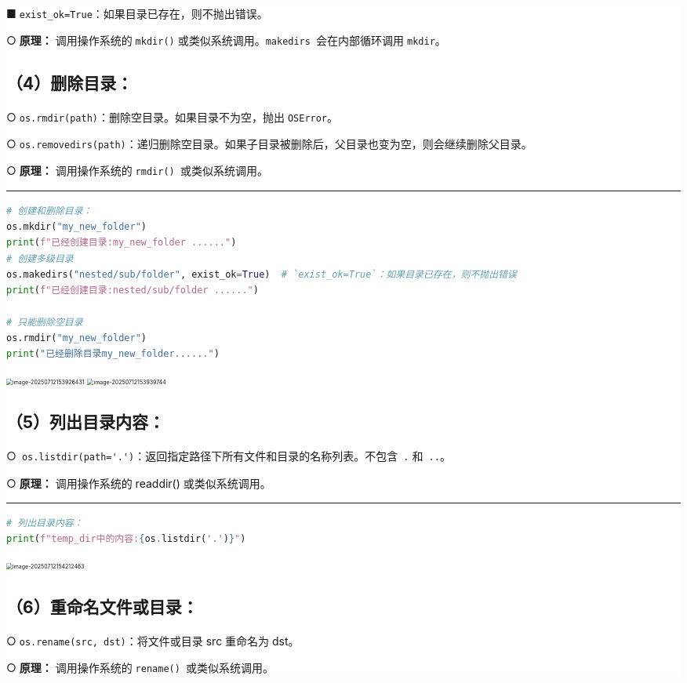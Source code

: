 ■ `exist_ok=True`：如果目录已存在，则不抛出错误。

○ **原理：** 调用操作系统的 `mkdir()` 或类似系统调用。`makedirs `会在内部循环调用 `mkdir`。

## （4）删除目录：

○ `os.rmdir(path)`：删除空目录。如果目录不为空，抛出 `OSError`。

○ `os.removedirs(path)`：递归删除空目录。如果子目录被删除后，父目录也变为空，则会继续删除父目录。

○ **原理：** 调用操作系统的 `rmdir() `或类似系统调用。

----

```python
# 创建和删除目录：
os.mkdir("my_new_folder")
print(f"已经创建目录:my_new_folder ......")
# 创建多级目录
os.makedirs("nested/sub/folder", exist_ok=True)  # `exist_ok=True`：如果目录已存在，则不抛出错误
print(f"已经创建目录:nested/sub/folder ......")

# 只能删除空目录
os.rmdir("my_new_folder")
print("已经删除目录my_new_folder......")
```

<img src="https://wechat01.oss-cn-hangzhou.aliyuncs.com/img/image-20250712153926431.png" alt="image-20250712153926431" style="zoom:50%;" />

<img src="https://wechat01.oss-cn-hangzhou.aliyuncs.com/img/image-20250712153939744.png" alt="image-20250712153939744" style="zoom:50%;" />





## （5）列出目录内容：

○` os.listdir(path='.')`：返回指定路径下所有文件和目录的名称列表。不包含` .` 和` ..`。

○ **原理：** 调用操作系统的 readdir() 或类似系统调用。

---

```python
# 列出目录内容：
print(f"temp_dir中的内容:{os.listdir('.')}")
```

<img src="https://wechat01.oss-cn-hangzhou.aliyuncs.com/img/image-20250712154212463.png" alt="image-20250712154212463" style="zoom:50%;" />



## （6）重命名文件或目录：

○ `os.rename(src, dst)`：将文件或目录 src 重命名为 dst。

○ **原理：** 调用操作系统的 `rename() `或类似系统调用。
